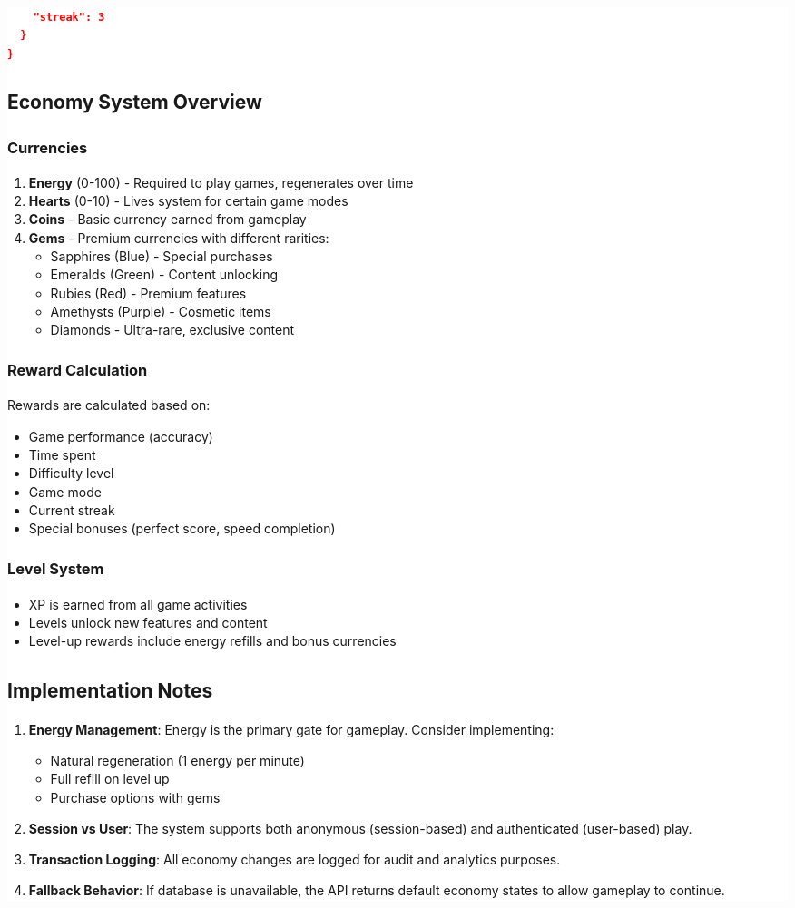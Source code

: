 ```json
    "streak": 3
  }
}
```

## Economy System Overview

### Currencies
1. **Energy** (0-100) - Required to play games, regenerates over time
2. **Hearts** (0-10) - Lives system for certain game modes
3. **Coins** - Basic currency earned from gameplay
4. **Gems** - Premium currencies with different rarities:
   - Sapphires (Blue) - Special purchases
   - Emeralds (Green) - Content unlocking
   - Rubies (Red) - Premium features
   - Amethysts (Purple) - Cosmetic items
   - Diamonds - Ultra-rare, exclusive content

### Reward Calculation
Rewards are calculated based on:
- Game performance (accuracy)
- Time spent
- Difficulty level
- Game mode
- Current streak
- Special bonuses (perfect score, speed completion)

### Level System
- XP is earned from all game activities
- Levels unlock new features and content
- Level-up rewards include energy refills and bonus currencies

## Implementation Notes

1. **Energy Management**: Energy is the primary gate for gameplay. Consider implementing:
   - Natural regeneration (1 energy per minute)
   - Full refill on level up
   - Purchase options with gems

2. **Session vs User**: The system supports both anonymous (session-based) and authenticated (user-based) play.

3. **Transaction Logging**: All economy changes are logged for audit and analytics purposes.

4. **Fallback Behavior**: If database is unavailable, the API returns default economy states to allow gameplay to continue.